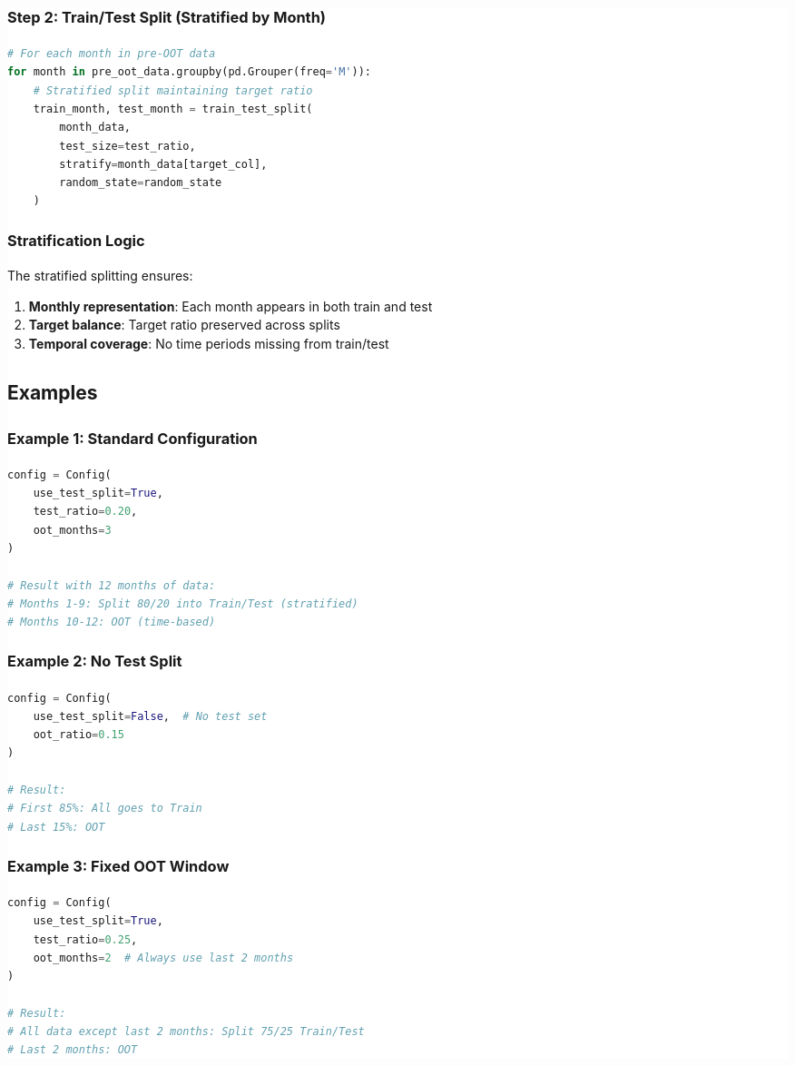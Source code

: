 ### Step 2: Train/Test Split (Stratified by Month)

```python
# For each month in pre-OOT data
for month in pre_oot_data.groupby(pd.Grouper(freq='M')):
    # Stratified split maintaining target ratio
    train_month, test_month = train_test_split(
        month_data,
        test_size=test_ratio,
        stratify=month_data[target_col],
        random_state=random_state
    )
```

### Stratification Logic

The stratified splitting ensures:
1. **Monthly representation**: Each month appears in both train and test
2. **Target balance**: Target ratio preserved across splits
3. **Temporal coverage**: No time periods missing from train/test

## Examples

### Example 1: Standard Configuration
```python
config = Config(
    use_test_split=True,
    test_ratio=0.20,
    oot_months=3
)

# Result with 12 months of data:
# Months 1-9: Split 80/20 into Train/Test (stratified)
# Months 10-12: OOT (time-based)
```

### Example 2: No Test Split
```python
config = Config(
    use_test_split=False,  # No test set
    oot_ratio=0.15
)

# Result:
# First 85%: All goes to Train
# Last 15%: OOT
```

### Example 3: Fixed OOT Window
```python
config = Config(
    use_test_split=True,
    test_ratio=0.25,
    oot_months=2  # Always use last 2 months
)

# Result:
# All data except last 2 months: Split 75/25 Train/Test
# Last 2 months: OOT
```
